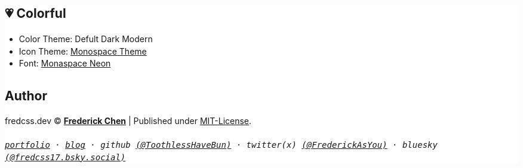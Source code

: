 ## :heartpulse: Colorful

 - Color Theme: Defult Dark Modern
 - Icon Theme: [Monospace Theme](https://marketplace.visualstudio.com/items?itemName=keksiqc.idx-monospace-theme)
 - Font: [Monaspace Neon](https://monaspace.githubnext.com/)

## Author

fredcss.dev &copy; **[Frederick Chen](https://www.ohdragonboi.cn)** | Published under [MIT-License](LICENSE).

<h6><samp><a href="https://fredcss.dev">portfolio</a> · <a href="https://www.ohdragonboi.cn">blog</a> · github <a href="https://github.com/ToothlessHaveBun">(@ToothlessHaveBun)</a> · twitter(x) <a href="https://x.com/FrederickAsYou">(@FrederickAsYou)</a> · bluesky <a href="https://bsky.app/profile/fredcss17.bsky.social">(@fredcss17.bsky.social)</a></samp><h6>
